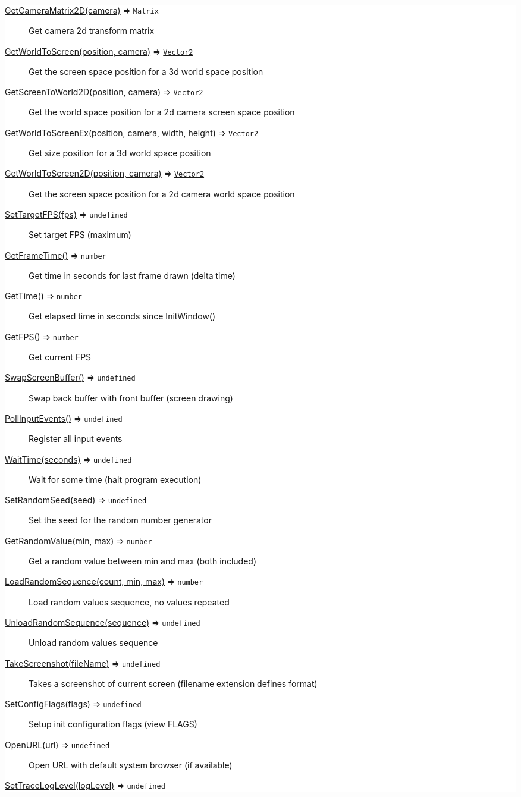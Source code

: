<dt><a href="#GetCameraMatrix2D">GetCameraMatrix2D(camera)</a> ⇒ <code>Matrix</code></dt>
<dd><p>Get camera 2d transform matrix</p>
</dd>
<dt><a href="#GetWorldToScreen">GetWorldToScreen(position, camera)</a> ⇒ <code><a href="#Vector2">Vector2</a></code></dt>
<dd><p>Get the screen space position for a 3d world space position</p>
</dd>
<dt><a href="#GetScreenToWorld2D">GetScreenToWorld2D(position, camera)</a> ⇒ <code><a href="#Vector2">Vector2</a></code></dt>
<dd><p>Get the world space position for a 2d camera screen space position</p>
</dd>
<dt><a href="#GetWorldToScreenEx">GetWorldToScreenEx(position, camera, width, height)</a> ⇒ <code><a href="#Vector2">Vector2</a></code></dt>
<dd><p>Get size position for a 3d world space position</p>
</dd>
<dt><a href="#GetWorldToScreen2D">GetWorldToScreen2D(position, camera)</a> ⇒ <code><a href="#Vector2">Vector2</a></code></dt>
<dd><p>Get the screen space position for a 2d camera world space position</p>
</dd>
<dt><a href="#SetTargetFPS">SetTargetFPS(fps)</a> ⇒ <code>undefined</code></dt>
<dd><p>Set target FPS (maximum)</p>
</dd>
<dt><a href="#GetFrameTime">GetFrameTime()</a> ⇒ <code>number</code></dt>
<dd><p>Get time in seconds for last frame drawn (delta time)</p>
</dd>
<dt><a href="#GetTime">GetTime()</a> ⇒ <code>number</code></dt>
<dd><p>Get elapsed time in seconds since InitWindow()</p>
</dd>
<dt><a href="#GetFPS">GetFPS()</a> ⇒ <code>number</code></dt>
<dd><p>Get current FPS</p>
</dd>
<dt><a href="#SwapScreenBuffer">SwapScreenBuffer()</a> ⇒ <code>undefined</code></dt>
<dd><p>Swap back buffer with front buffer (screen drawing)</p>
</dd>
<dt><a href="#PollInputEvents">PollInputEvents()</a> ⇒ <code>undefined</code></dt>
<dd><p>Register all input events</p>
</dd>
<dt><a href="#WaitTime">WaitTime(seconds)</a> ⇒ <code>undefined</code></dt>
<dd><p>Wait for some time (halt program execution)</p>
</dd>
<dt><a href="#SetRandomSeed">SetRandomSeed(seed)</a> ⇒ <code>undefined</code></dt>
<dd><p>Set the seed for the random number generator</p>
</dd>
<dt><a href="#GetRandomValue">GetRandomValue(min, max)</a> ⇒ <code>number</code></dt>
<dd><p>Get a random value between min and max (both included)</p>
</dd>
<dt><a href="#LoadRandomSequence">LoadRandomSequence(count, min, max)</a> ⇒ <code>number</code></dt>
<dd><p>Load random values sequence, no values repeated</p>
</dd>
<dt><a href="#UnloadRandomSequence">UnloadRandomSequence(sequence)</a> ⇒ <code>undefined</code></dt>
<dd><p>Unload random values sequence</p>
</dd>
<dt><a href="#TakeScreenshot">TakeScreenshot(fileName)</a> ⇒ <code>undefined</code></dt>
<dd><p>Takes a screenshot of current screen (filename extension defines format)</p>
</dd>
<dt><a href="#SetConfigFlags">SetConfigFlags(flags)</a> ⇒ <code>undefined</code></dt>
<dd><p>Setup init configuration flags (view FLAGS)</p>
</dd>
<dt><a href="#OpenURL">OpenURL(url)</a> ⇒ <code>undefined</code></dt>
<dd><p>Open URL with default system browser (if available)</p>
</dd>
<dt><a href="#SetTraceLogLevel">SetTraceLogLevel(logLevel)</a> ⇒ <code>undefined</code></dt>